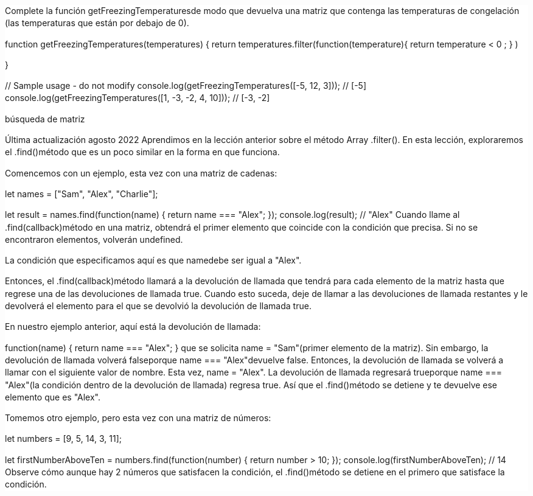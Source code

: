 Complete la función getFreezingTemperaturesde modo que devuelva una matriz que contenga las temperaturas de congelación (las temperaturas que están por debajo de 0).

function getFreezingTemperatures(temperatures) {
    return temperatures.filter(function(temperature){
    return temperature < 0 ;
    }
    )

}

// Sample usage - do not modify
console.log(getFreezingTemperatures([-5, 12, 3])); // [-5]
console.log(getFreezingTemperatures([1, -3, -2, 4, 10])); // [-3, -2]


búsqueda de matriz 

Última actualización agosto 2022
Aprendimos en la lección anterior sobre el método Array .filter(). En esta lección, exploraremos el .find()método que es un poco similar en la forma en que funciona.

Comencemos con un ejemplo, esta vez con una matriz de cadenas:


let names = ["Sam", "Alex", "Charlie"];

let result = names.find(function(name) {
  return name === "Alex";
});
console.log(result); // "Alex"
Cuando llame al .find(callback)método en una matriz, obtendrá el primer elemento que coincide con la condición que precisa. Si no se encontraron elementos, volverán undefined.

La condición que especificamos aquí es que namedebe ser igual a "Alex".

Entonces, el .find(callback)método llamará a la devolución de llamada que tendrá para cada elemento de la matriz hasta que regrese una de las devoluciones de llamada true. Cuando esto suceda, deje de llamar a las devoluciones de llamada restantes y le devolverá el elemento para el que se devolvió la devolución de llamada true.

En nuestro ejemplo anterior, aquí está la devolución de llamada:

function(name) {
  return name === "Alex";
}
que se solicita name = "Sam"(primer elemento de la matriz). Sin embargo, la devolución de llamada volverá falseporque name === "Alex"devuelve false. Entonces, la devolución de llamada se volverá a llamar con el siguiente valor de nombre. Esta vez, name = "Alex". La devolución de llamada regresará trueporque name === "Alex"(la condición dentro de la devolución de llamada) regresa true. Así que el .find()método se detiene y te devuelve ese elemento que es "Alex".

Tomemos otro ejemplo, pero esta vez con una matriz de números:

let numbers = [9, 5, 14, 3, 11];

let firstNumberAboveTen = numbers.find(function(number) {
    return number > 10;
});
console.log(firstNumberAboveTen); // 14
Observe cómo aunque hay 2 números que satisfacen la condición, el .find()método se detiene en el primero que satisface la condición.

